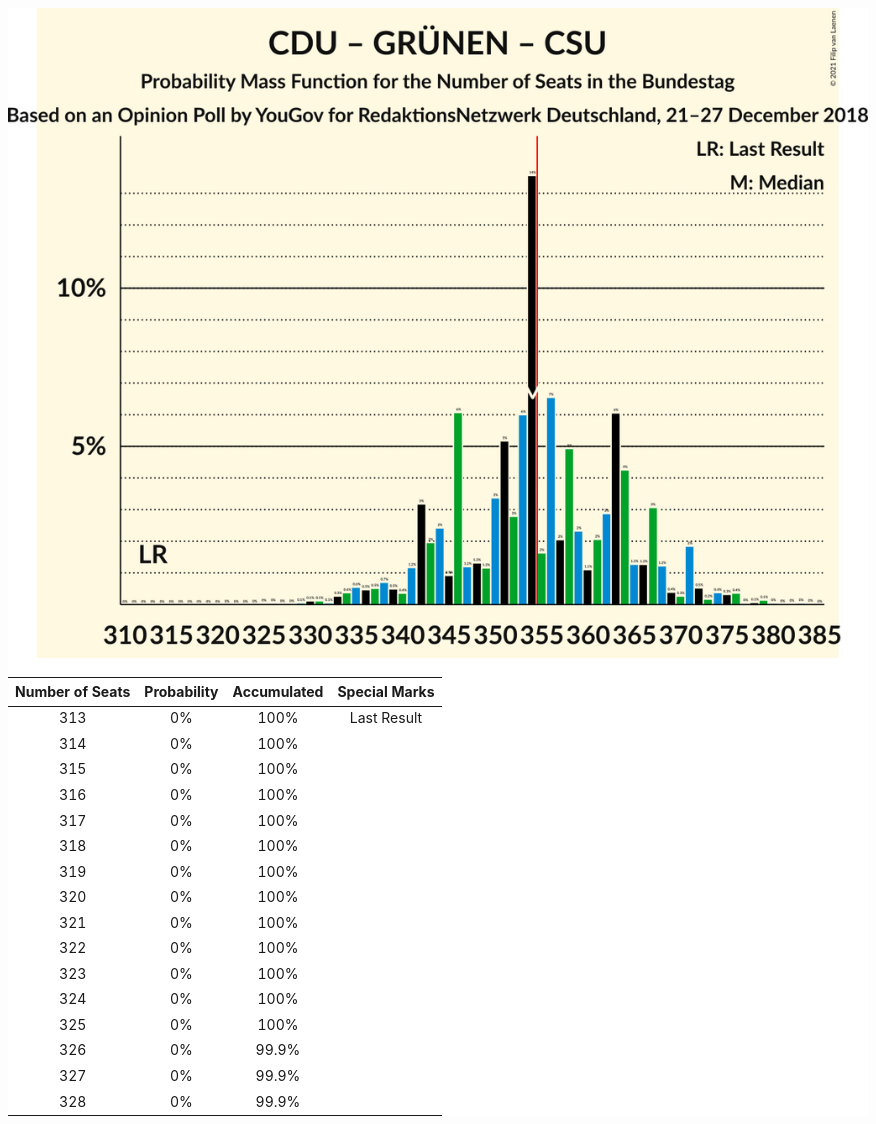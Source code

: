 ![Graph with seats probability mass function not yet produced](2018-12-27-YouGov-coalitions-seats-pmf-cdu–grünen–csu.png "Seats Probability Mass Function")

| Number of Seats | Probability | Accumulated | Special Marks |
|:---------------:|:-----------:|:-----------:|:-------------:|
| 313 | 0% | 100% | Last Result |
| 314 | 0% | 100% |  |
| 315 | 0% | 100% |  |
| 316 | 0% | 100% |  |
| 317 | 0% | 100% |  |
| 318 | 0% | 100% |  |
| 319 | 0% | 100% |  |
| 320 | 0% | 100% |  |
| 321 | 0% | 100% |  |
| 322 | 0% | 100% |  |
| 323 | 0% | 100% |  |
| 324 | 0% | 100% |  |
| 325 | 0% | 100% |  |
| 326 | 0% | 99.9% |  |
| 327 | 0% | 99.9% |  |
| 328 | 0% | 99.9% |  |